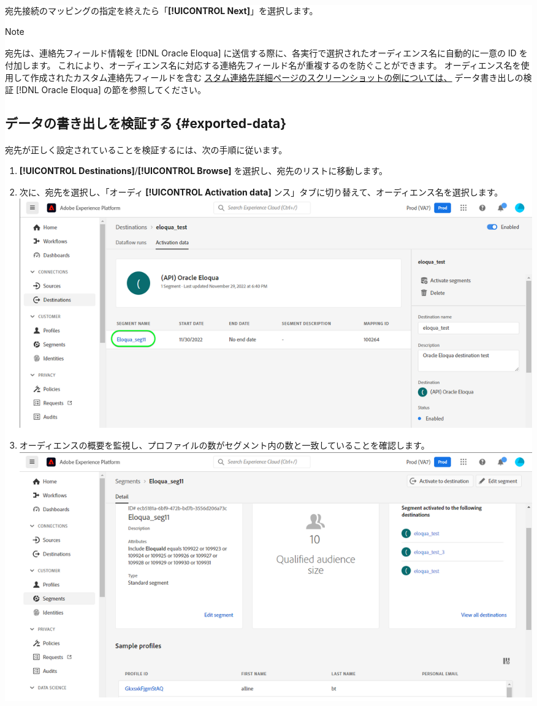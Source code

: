 宛先接続のマッピングの指定を終えたら「**[!UICONTROL Next]**」を選択します。

>[!NOTE]
>
>宛先は、連絡先フィールド情報を [!DNL Oracle Eloqua] に送信する際に、各実行で選択されたオーディエンス名に自動的に一意の ID を付加します。 これにより、オーディエンス名に対応する連絡先フィールド名が重複するのを防ぐことができます。 オーディエンス名を使用して作成されたカスタム連絡先フィールドを含む [&#x200B; スタム連絡先詳細ページのスクリーンショットの例については、](#exported-data) データ書き出しの検証 [!DNL Oracle Eloqua] の節を参照してください。

## データの書き出しを検証する {#exported-data}

宛先が正しく設定されていることを検証するには、次の手順に従います。

1. **[!UICONTROL Destinations]**/**[!UICONTROL Browse]** を選択し、宛先のリストに移動します。
1. 次に、宛先を選択し、「オーディ **[!UICONTROL Activation data]** ンス」タブに切り替えて、オーディエンス名を選択します。
   ![&#x200B; 宛先のアクティベーションデータを示したExperience Platform UI のスクリーンショットの例。](../../assets/catalog/email-marketing/oracle-eloqua-api/destinations-activation-data.png)

1. オーディエンスの概要を監視し、プロファイルの数がセグメント内の数と一致していることを確認します。
   ![&#x200B; セグメントを示すExperience Platform UI のスクリーンショットの例。](../../assets/catalog/email-marketing/oracle-eloqua-api/segment.png)
